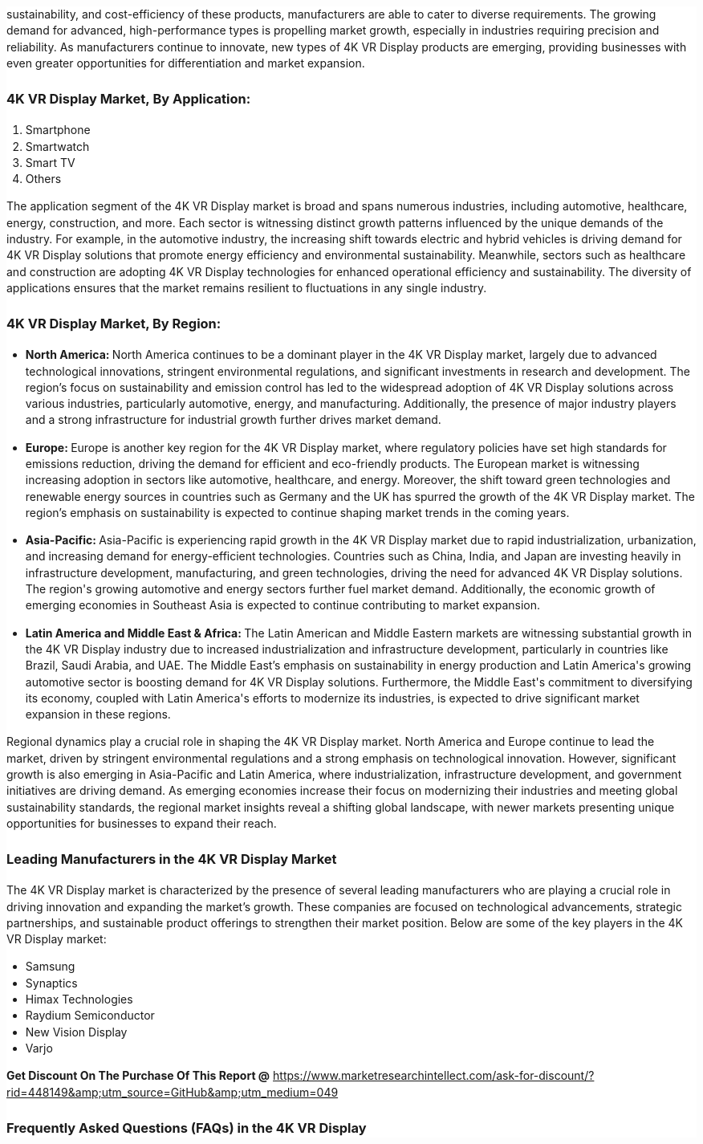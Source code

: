sustainability, and cost-efficiency of these products, manufacturers are able to cater to diverse requirements. The growing demand for advanced, high-performance types is propelling market growth, especially in industries requiring precision and reliability. As manufacturers continue to innovate, new types of 4K VR Display products are emerging, providing businesses with even greater opportunities for differentiation and market expansion.</p><h3>4K VR Display Market,&nbsp;By Application:</h3><ol><li>Smartphone<li> Smartwatch<li> Smart TV<li> Others</li></ol><p>The application segment of the 4K VR Display market is broad and spans numerous industries, including automotive, healthcare, energy, construction, and more. Each sector is witnessing distinct growth patterns influenced by the unique demands of the industry. For example, in the automotive industry, the increasing shift towards electric and hybrid vehicles is driving demand for 4K VR Display solutions that promote energy efficiency and environmental sustainability. Meanwhile, sectors such as healthcare and construction are adopting 4K VR Display technologies for enhanced operational efficiency and sustainability. The diversity of applications ensures that the market remains resilient to fluctuations in any single industry.</p><h3>4K VR Display Market, By Region:</h3><ul><li><p><strong>North America:&nbsp;</strong>North America continues to be a dominant player in the 4K VR Display market, largely due to advanced technological innovations, stringent environmental regulations, and significant investments in research and development. The region&rsquo;s focus on sustainability and emission control has led to the widespread adoption of 4K VR Display solutions across various industries, particularly automotive, energy, and manufacturing. Additionally, the presence of major industry players and a strong infrastructure for industrial growth further drives market demand.</p></li><li><p><strong><strong>Europe:&nbsp;</strong></strong>Europe is another key region for the 4K VR Display market, where regulatory policies have set high standards for emissions reduction, driving the demand for efficient and eco-friendly products. The European market is witnessing increasing adoption in sectors like automotive, healthcare, and energy. Moreover, the shift toward green technologies and renewable energy sources in countries such as Germany and the UK has spurred the growth of the 4K VR Display market. The region&rsquo;s emphasis on sustainability is expected to continue shaping market trends in the coming years.</p></li><li><p><strong><strong>Asia-Pacific:&nbsp;</strong></strong>Asia-Pacific is experiencing rapid growth in the 4K VR Display market due to rapid industrialization, urbanization, and increasing demand for energy-efficient technologies. Countries such as China, India, and Japan are investing heavily in infrastructure development, manufacturing, and green technologies, driving the need for advanced 4K VR Display solutions. The region's growing automotive and energy sectors further fuel market demand. Additionally, the economic growth of emerging economies in Southeast Asia is expected to continue contributing to market expansion.</p></li><li><p><strong><strong>Latin America and Middle East &amp; Africa:&nbsp;</strong></strong>The Latin American and Middle Eastern markets are witnessing substantial growth in the 4K VR Display industry due to increased industrialization and infrastructure development, particularly in countries like Brazil, Saudi Arabia, and UAE. The Middle East&rsquo;s emphasis on sustainability in energy production and Latin America's growing automotive sector is boosting demand for 4K VR Display solutions. Furthermore, the Middle East's commitment to diversifying its economy, coupled with Latin America's efforts to modernize its industries, is expected to drive significant market expansion in these regions.</p></li></ul><p>Regional dynamics play a crucial role in shaping the 4K VR Display market. North America and Europe continue to lead the market, driven by stringent environmental regulations and a strong emphasis on technological innovation. However, significant growth is also emerging in Asia-Pacific and Latin America, where industrialization, infrastructure development, and government initiatives are driving demand. As emerging economies increase their focus on modernizing their industries and meeting global sustainability standards, the regional market insights reveal a shifting global landscape, with newer markets presenting unique opportunities for businesses to expand their reach.</p><h3><strong>Leading Manufacturers in the 4K VR Display Market</strong></h3><p>The 4K VR Display market is characterized by the presence of several leading manufacturers who are playing a crucial role in driving innovation and expanding the market&rsquo;s growth. These companies are focused on technological advancements, strategic partnerships, and sustainable product offerings to strengthen their market position. Below are some of the key players in the 4K VR Display market:</p></div><div class="article-main__content" data-test-id="publishing-text-block"><ul><li><span class="">Samsung<li> Synaptics<li> Himax Technologies<li> Raydium Semiconductor<li> New Vision Display<li> Varjo</span></li></ul></div><div class="article-main__content" data-test-id="publishing-text-block"><p><span class="font-[700]"><strong>Get Discount On The Purchase Of This Report @</strong> <a href="https://www.marketresearchintellect.com/ask-for-discount/?rid=448149&amp;utm_source=GitHub&amp;utm_medium=049" data-fr-linked="true">https://www.marketresearchintellect.com/ask-for-discount/?rid=448149&amp;utm_source=GitHub&amp;utm_medium=049</a></span></p></div><div class="article-main__content" data-test-id="publishing-text-block"><h3><strong>Frequently Asked Questions (FAQs) in the 4K VR Display